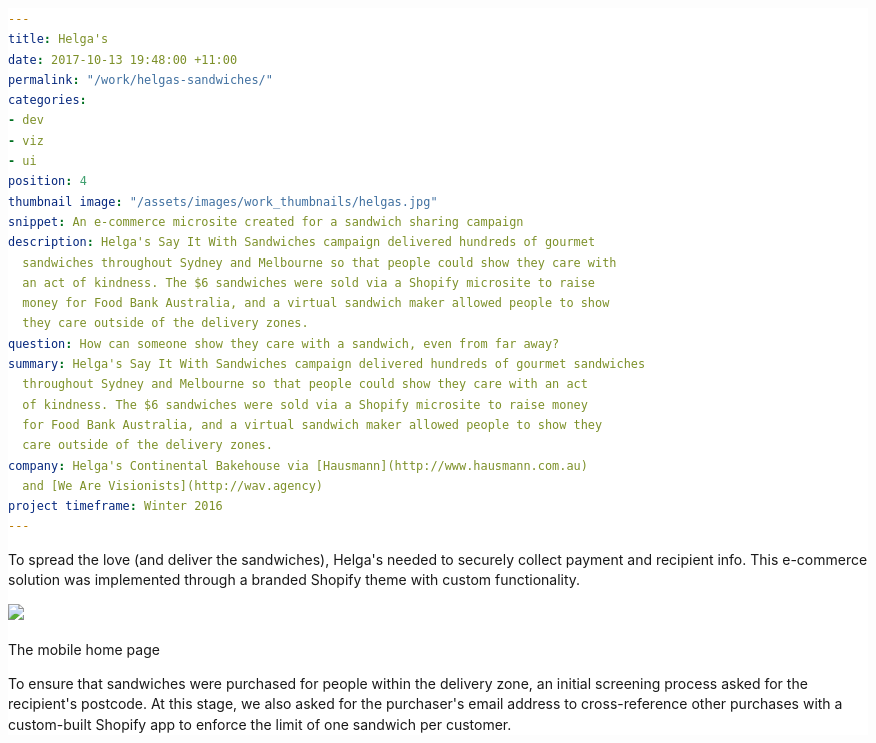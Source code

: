 ```yaml
---
title: Helga's
date: 2017-10-13 19:48:00 +11:00
permalink: "/work/helgas-sandwiches/"
categories:
- dev
- viz
- ui
position: 4
thumbnail image: "/assets/images/work_thumbnails/helgas.jpg"
snippet: An e-commerce microsite created for a sandwich sharing campaign
description: Helga's Say It With Sandwiches campaign delivered hundreds of gourmet
  sandwiches throughout Sydney and Melbourne so that people could show they care with
  an act of kindness. The $6 sandwiches were sold via a Shopify microsite to raise
  money for Food Bank Australia, and a virtual sandwich maker allowed people to show
  they care outside of the delivery zones.
question: How can someone show they care with a sandwich, even from far away?
summary: Helga's Say It With Sandwiches campaign delivered hundreds of gourmet sandwiches
  throughout Sydney and Melbourne so that people could show they care with an act
  of kindness. The $6 sandwiches were sold via a Shopify microsite to raise money
  for Food Bank Australia, and a virtual sandwich maker allowed people to show they
  care outside of the delivery zones.
company: Helga's Continental Bakehouse via [Hausmann](http://www.hausmann.com.au)
  and [We Are Visionists](http://wav.agency)
project timeframe: Winter 2016
---
```


To spread the love (and deliver the sandwiches), Helga's needed to securely collect payment and recipient info. This e-commerce solution was implemented through a branded Shopify theme with custom functionality.


<div class="phone-shape">
	<div class="top-details">
		<span class="camera"></span>
		<span class="speaker"></span>
	</div>
	<div class="phone-screen">
		<div class="screen no-scroll">
			<img class="screens" src="/uploads/helgashome.jpg" width="100%">
		</div>
	</div>
	<div class="circle-button"></div>
</div>
<p class="caption">The mobile home page</p>

To ensure that sandwiches were purchased for people within the delivery zone, an initial screening process asked for the recipient's postcode. At this stage, we also asked for the purchaser's email address to cross-reference other purchases with a custom-built Shopify app to enforce the limit of one sandwich per customer.

